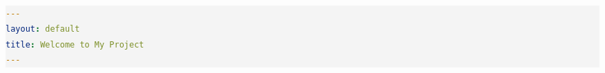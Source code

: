 ```yaml
---
layout: default
title: Welcome to My Project
---
```


<style>
  body {
    font-family: 'Helvetica', sans-serif;
    line-height: 1.6;
    margin: 0;
    padding: 0;
    background-color: #f4f4f4;
  }
  .container {
    max-width: 1200px;
    margin: 0 auto;
    padding: 20px;
  }
  .header {
    background-color: #3498db;
    color: #ffffff;
    padding: 20px 0;
    text-align: center;
  }
  .header h1 {
    font-size: 36px;
    margin: 0;
  }
  .header p {
    font-size: 18px;
  }
  .section {
    margin: 20px 0;
  }
  .section h2 {
    font-size: 30px;
    color: #e74c3c;
  }
  .section p {
    font-size: 18px;
  }
  .button {
    display: inline-block;
    font-size: 18px;
    color: #ffffff;
    background-color: #e74c3c;
    padding: 10px 20px;
    text-align: center;
    text-decoration: none;
    border-radius: 5px;
    margin-top: 20px;
  }
  .footer {
    background-color: #2c3e50;
    color: #ffffff;
    text-align: center;
    padding: 20px 0;
    font-size: 18px;
  }
</style>
